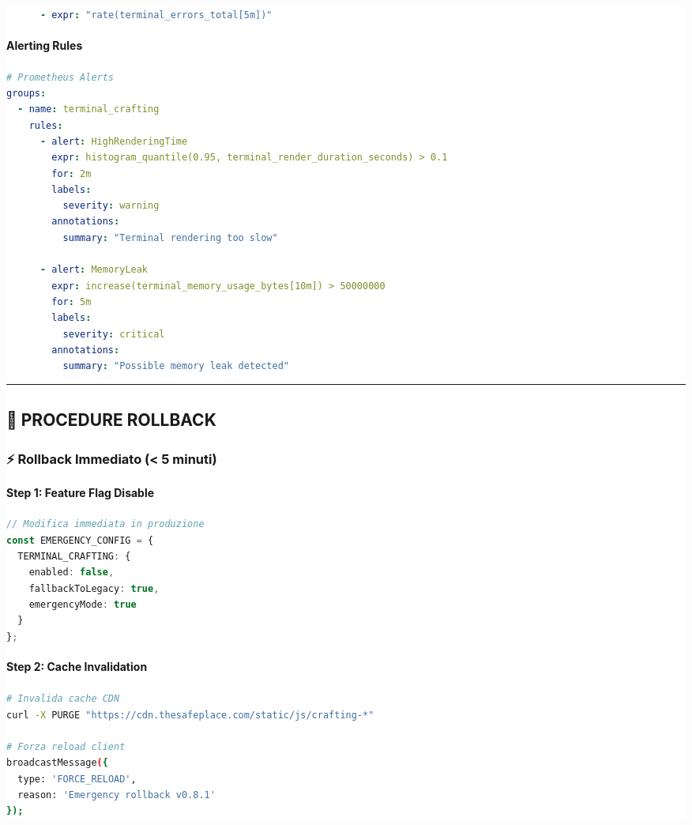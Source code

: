 ```yaml
      - expr: "rate(terminal_errors_total[5m])"
```

#### Alerting Rules
```yaml
# Prometheus Alerts
groups:
  - name: terminal_crafting
    rules:
      - alert: HighRenderingTime
        expr: histogram_quantile(0.95, terminal_render_duration_seconds) > 0.1
        for: 2m
        labels:
          severity: warning
        annotations:
          summary: "Terminal rendering too slow"
      
      - alert: MemoryLeak
        expr: increase(terminal_memory_usage_bytes[10m]) > 50000000
        for: 5m
        labels:
          severity: critical
        annotations:
          summary: "Possible memory leak detected"
```

---

## 🔧 PROCEDURE ROLLBACK

### ⚡ Rollback Immediato (< 5 minuti)

#### Step 1: Feature Flag Disable
```typescript
// Modifica immediata in produzione
const EMERGENCY_CONFIG = {
  TERMINAL_CRAFTING: {
    enabled: false,
    fallbackToLegacy: true,
    emergencyMode: true
  }
};
```

#### Step 2: Cache Invalidation
```bash
# Invalida cache CDN
curl -X PURGE "https://cdn.thesafeplace.com/static/js/crafting-*"

# Forza reload client
broadcastMessage({
  type: 'FORCE_RELOAD',
  reason: 'Emergency rollback v0.8.1'
});
```
